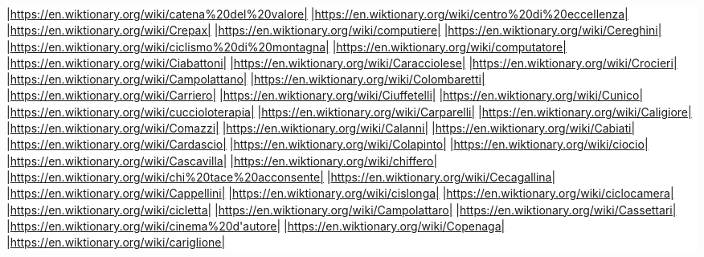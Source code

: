 |https://en.wiktionary.org/wiki/catena%20del%20valore|
|https://en.wiktionary.org/wiki/centro%20di%20eccellenza|
|https://en.wiktionary.org/wiki/Crepax|
|https://en.wiktionary.org/wiki/computiere|
|https://en.wiktionary.org/wiki/Cereghini|
|https://en.wiktionary.org/wiki/ciclismo%20di%20montagna|
|https://en.wiktionary.org/wiki/computatore|
|https://en.wiktionary.org/wiki/Ciabattoni|
|https://en.wiktionary.org/wiki/Caracciolese|
|https://en.wiktionary.org/wiki/Crocieri|
|https://en.wiktionary.org/wiki/Campolattano|
|https://en.wiktionary.org/wiki/Colombaretti|
|https://en.wiktionary.org/wiki/Carriero|
|https://en.wiktionary.org/wiki/Ciuffetelli|
|https://en.wiktionary.org/wiki/Cunico|
|https://en.wiktionary.org/wiki/cuccioloterapia|
|https://en.wiktionary.org/wiki/Carparelli|
|https://en.wiktionary.org/wiki/Caligiore|
|https://en.wiktionary.org/wiki/Comazzi|
|https://en.wiktionary.org/wiki/Calanni|
|https://en.wiktionary.org/wiki/Cabiati|
|https://en.wiktionary.org/wiki/Cardascio|
|https://en.wiktionary.org/wiki/Colapinto|
|https://en.wiktionary.org/wiki/ciocio|
|https://en.wiktionary.org/wiki/Cascavilla|
|https://en.wiktionary.org/wiki/chiffero|
|https://en.wiktionary.org/wiki/chi%20tace%20acconsente|
|https://en.wiktionary.org/wiki/Cecagallina|
|https://en.wiktionary.org/wiki/Cappellini|
|https://en.wiktionary.org/wiki/cislonga|
|https://en.wiktionary.org/wiki/ciclocamera|
|https://en.wiktionary.org/wiki/cicletta|
|https://en.wiktionary.org/wiki/Campolattaro|
|https://en.wiktionary.org/wiki/Cassettari|
|https://en.wiktionary.org/wiki/cinema%20d'autore|
|https://en.wiktionary.org/wiki/Copenaga|
|https://en.wiktionary.org/wiki/cariglione|